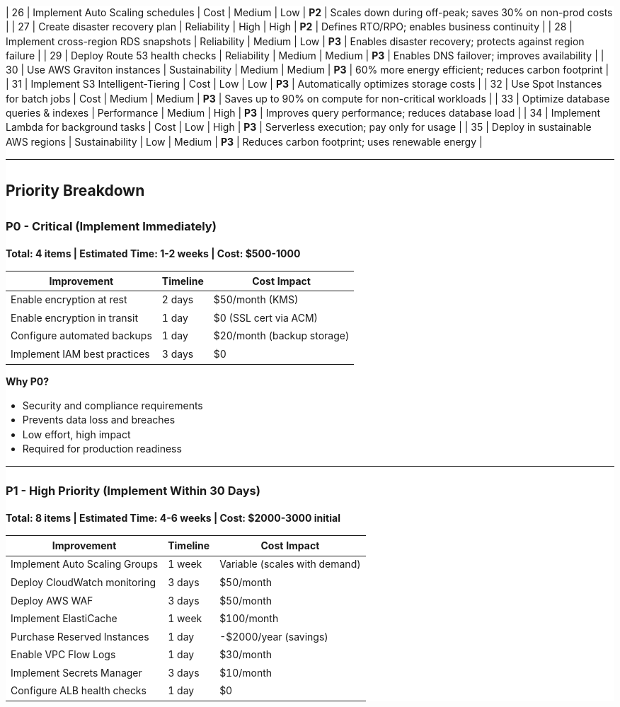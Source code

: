 | 26 | Implement Auto Scaling schedules | Cost | Medium | Low | **P2** | Scales down during off-peak; saves 30% on non-prod costs |
| 27 | Create disaster recovery plan | Reliability | High | High | **P2** | Defines RTO/RPO; enables business continuity |
| 28 | Implement cross-region RDS snapshots | Reliability | Medium | Low | **P3** | Enables disaster recovery; protects against region failure |
| 29 | Deploy Route 53 health checks | Reliability | Medium | Medium | **P3** | Enables DNS failover; improves availability |
| 30 | Use AWS Graviton instances | Sustainability | Medium | Medium | **P3** | 60% more energy efficient; reduces carbon footprint |
| 31 | Implement S3 Intelligent-Tiering | Cost | Low | Low | **P3** | Automatically optimizes storage costs |
| 32 | Use Spot Instances for batch jobs | Cost | Medium | Medium | **P3** | Saves up to 90% on compute for non-critical workloads |
| 33 | Optimize database queries & indexes | Performance | Medium | High | **P3** | Improves query performance; reduces database load |
| 34 | Implement Lambda for background tasks | Cost | Low | High | **P3** | Serverless execution; pay only for usage |
| 35 | Deploy in sustainable AWS regions | Sustainability | Low | Medium | **P3** | Reduces carbon footprint; uses renewable energy |

---

## Priority Breakdown

### P0 - Critical (Implement Immediately)
**Total: 4 items | Estimated Time: 1-2 weeks | Cost: $500-1000**

| Improvement | Timeline | Cost Impact |
|-------------|----------|-------------|
| Enable encryption at rest | 2 days | $50/month (KMS) |
| Enable encryption in transit | 1 day | $0 (SSL cert via ACM) |
| Configure automated backups | 1 day | $20/month (backup storage) |
| Implement IAM best practices | 3 days | $0 |

**Why P0?**
- Security and compliance requirements
- Prevents data loss and breaches
- Low effort, high impact
- Required for production readiness

---

### P1 - High Priority (Implement Within 30 Days)
**Total: 8 items | Estimated Time: 4-6 weeks | Cost: $2000-3000 initial**

| Improvement | Timeline | Cost Impact |
|-------------|----------|-------------|
| Implement Auto Scaling Groups | 1 week | Variable (scales with demand) |
| Deploy CloudWatch monitoring | 3 days | $50/month |
| Deploy AWS WAF | 3 days | $50/month |
| Implement ElastiCache | 1 week | $100/month |
| Purchase Reserved Instances | 1 day | -$2000/year (savings) |
| Enable VPC Flow Logs | 1 day | $30/month |
| Implement Secrets Manager | 3 days | $10/month |
| Configure ALB health checks | 1 day | $0 |
